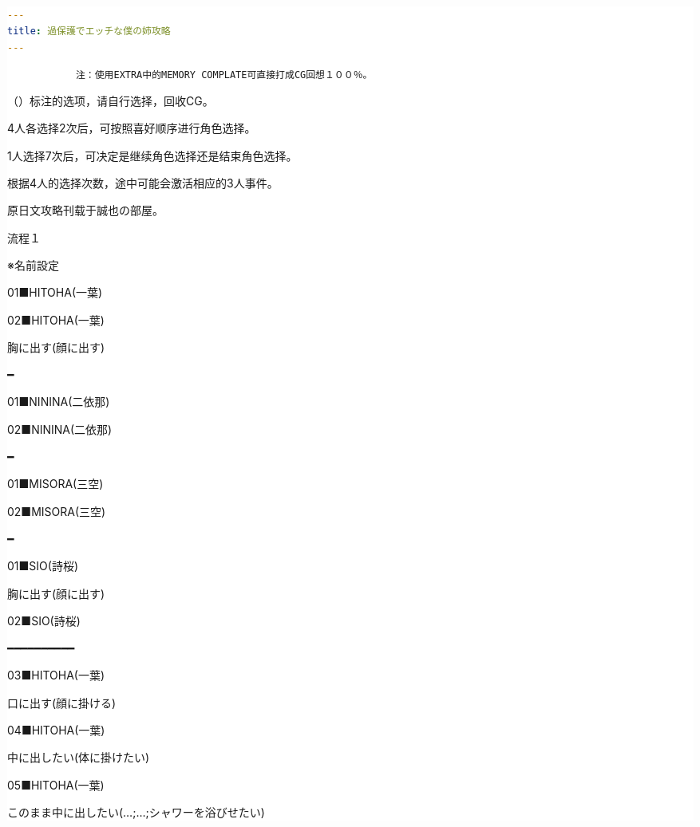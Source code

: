 ```yaml
---
title: 過保護でエッチな僕の姉攻略
---
```


                注：使用EXTRA中的MEMORY COMPLATE可直接打成CG回想１００％。

（）标注的选项，请自行选择，回收CG。

4人各选择2次后，可按照喜好顺序进行角色选择。

1人选择7次后，可决定是继续角色选择还是结束角色选择。

根据4人的选择次数，途中可能会激活相应的3人事件。

原日文攻略刊载于誠也の部屋。



流程１



※名前設定

01■HITOHA(一葉)

02■HITOHA(一葉)

胸に出す(顔に出す)

━

01■NININA(二依那)

02■NININA(二依那)

━

01■MISORA(三空)

02■MISORA(三空)

━

01■SIO(詩桜)

胸に出す(顔に出す)

02■SIO(詩桜)

━━━━━━━━━━

03■HITOHA(一葉)

口に出す(顔に掛ける)

04■HITOHA(一葉)

中に出したい(体に掛けたい)

05■HITOHA(一葉)

このまま中に出したい(…;…;シャワーを浴びせたい)
